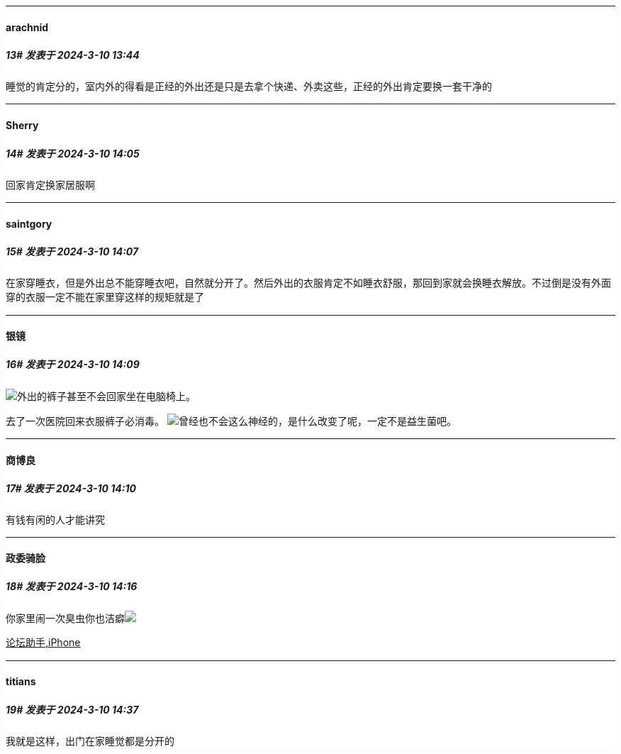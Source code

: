 *****

####  arachnid  
##### 13#       发表于 2024-3-10 13:44

睡觉的肯定分的，室内外的得看是正经的外出还是只是去拿个快递、外卖这些，正经的外出肯定要换一套干净的

*****

####  Sherry  
##### 14#       发表于 2024-3-10 14:05

回家肯定换家居服啊

*****

####  saintgory  
##### 15#       发表于 2024-3-10 14:07

在家穿睡衣，但是外出总不能穿睡衣吧，自然就分开了。然后外出的衣服肯定不如睡衣舒服，那回到家就会换睡衣解放。不过倒是没有外面穿的衣服一定不能在家里穿这样的规矩就是了

*****

####  银镜  
##### 16#       发表于 2024-3-10 14:09

<img src="https://static.saraba1st.com/image/smiley/face2017/037.png" referrerpolicy="no-referrer">外出的裤子甚至不会回家坐在电脑椅上。

去了一次医院回来衣服裤子必消毒。
<img src="https://static.saraba1st.com/image/smiley/face2017/037.png" referrerpolicy="no-referrer">曾经也不会这么神经的，是什么改变了呢，一定不是益生菌吧。

*****

####  商博良  
##### 17#       发表于 2024-3-10 14:10

 有钱有闲的人才能讲究 

*****

####  政委骑脸  
##### 18#       发表于 2024-3-10 14:16

你家里闹一次臭虫你也洁癖<img src="https://static.saraba1st.com/image/smiley/face2017/001.png" referrerpolicy="no-referrer">

[论坛助手,iPhone](https://bbs.saraba1st.com/2b/forum.php?mod=viewthread&amp;tid=2029836)

*****

####  titians  
##### 19#       发表于 2024-3-10 14:37

我就是这样，出门在家睡觉都是分开的
